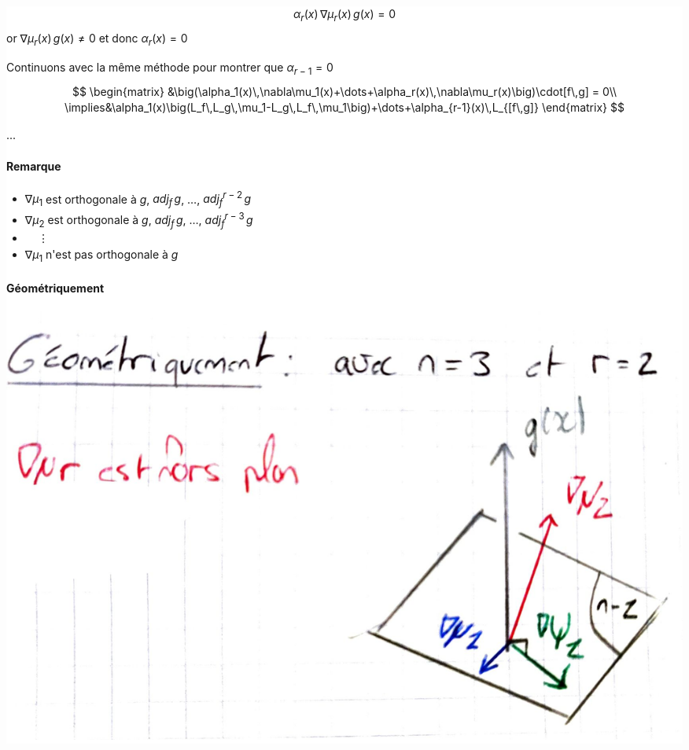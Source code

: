 $$
\alpha_r(x)\,\nabla\mu_r(x)\,g(x) = 0
$$
or $\nabla\mu_r(x)\,g(x)\neq0$ et donc $\alpha_r(x) = 0$ 

Continuons avec la même méthode pour montrer que $\alpha_{r-1}=0$
$$
\begin{matrix}
&\big(\alpha_1(x)\,\nabla\mu_1(x)+\dots+\alpha_r(x)\,\nabla\mu_r(x)\big)\cdot[f\,g] = 0\\
\implies&\alpha_1(x)\big(L_f\,L_g\,\mu_1-L_g\,L_f\,\mu_1\big)+\dots+\alpha_{r-1}(x)\,L_{[f\,g]}
\end{matrix}
$$

...


#### Remarque
- $\nabla\mu_1$ est orthogonale à $g$, $adj_f\,g$, $\dots$, $adj_f^{r-2}\,g$
- $\nabla\mu_2$ est orthogonale à $g$, $adj_f\,g$, $\dots$, $adj_f^{r-3}\,g$
- $\quad\vdots$
- $\nabla\mu_1$ n'est pas orthogonale à $g$

#### Géométriquement

![](/assets/images/B2.CNL.CM.P4S2.Geometriquement.png)
